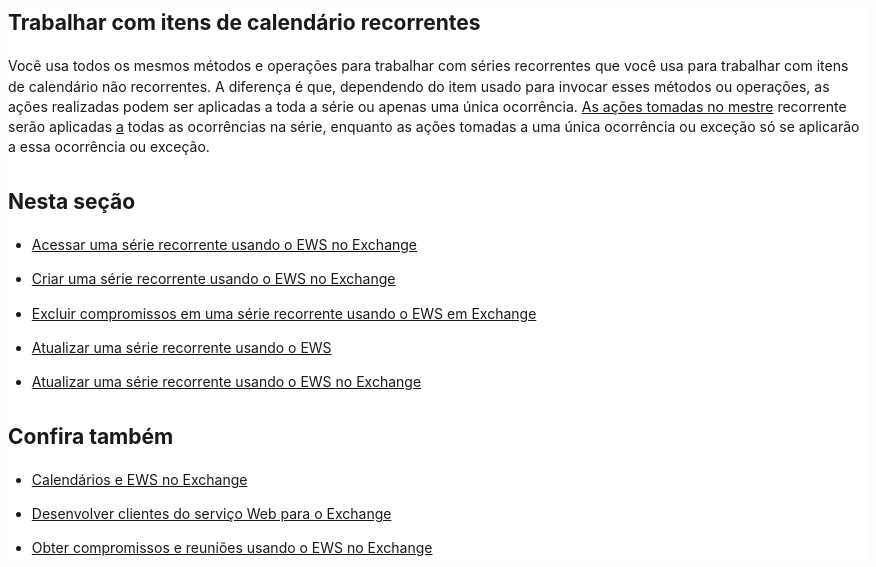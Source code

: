 ## <a name="working-with-recurring-calendar-items"></a>Trabalhar com itens de calendário recorrentes

Você usa todos os mesmos métodos e operações para trabalhar com séries recorrentes que você usa para trabalhar com itens de calendário não recorrentes. A diferença é que, dependendo do item usado para invocar esses métodos ou operações, as ações realizadas podem ser aplicadas a toda a série ou apenas uma única ocorrência. [As ações tomadas no mestre](how-to-update-a-recurring-series-by-using-ews-in-exchange.md) recorrente serão aplicadas [a](how-to-update-a-recurring-series-by-using-ews.md) todas as ocorrências na série, enquanto as ações tomadas a uma única ocorrência ou exceção só se aplicarão a essa ocorrência ou exceção. 
  
## <a name="in-this-section"></a>Nesta seção

- [Acessar uma série recorrente usando o EWS no Exchange](how-to-access-a-recurring-series-by-using-ews-in-exchange.md)
    
- [Criar uma série recorrente usando o EWS no Exchange](how-to-create-a-recurring-series-by-using-ews-in-exchange.md)
    
- [Excluir compromissos em uma série recorrente usando o EWS em Exchange](how-to-delete-appointments-in-a-recurring-series-by-using-ews-in-exchange.md)
    
- [Atualizar uma série recorrente usando o EWS](how-to-update-a-recurring-series-by-using-ews.md)
    
- [Atualizar uma série recorrente usando o EWS no Exchange](how-to-update-a-recurring-series-by-using-ews-in-exchange.md)
    
## <a name="see-also"></a>Confira também


- [Calendários e EWS no Exchange](calendars-and-ews-in-exchange.md)
    
- [Desenvolver clientes do serviço Web para o Exchange](develop-web-service-clients-for-exchange.md)
    
- [Obter compromissos e reuniões usando o EWS no Exchange](how-to-get-appointments-and-meetings-by-using-ews-in-exchange.md)
    

